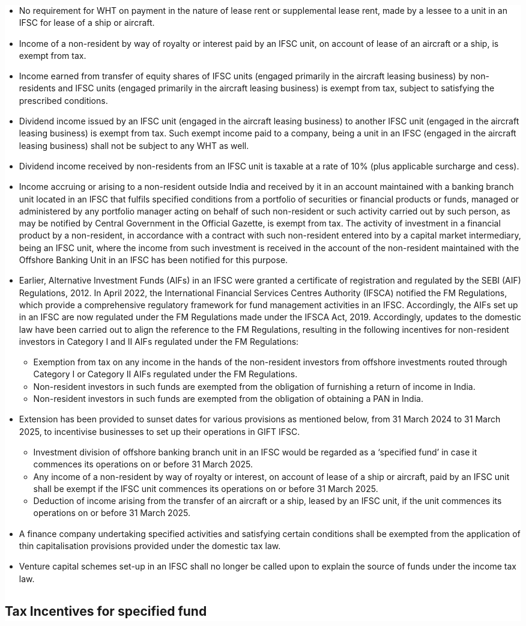 * No requirement for WHT on payment in the nature of lease rent or supplemental lease rent, made by a lessee to a unit in an IFSC for lease of a ship or aircraft.
* Income of a non-resident by way of royalty or interest paid by an IFSC unit, on account of lease of an aircraft or a ship, is exempt from tax.
* Income earned from transfer of equity shares of IFSC units (engaged primarily in the aircraft leasing business) by non-residents and IFSC units (engaged primarily in the aircraft leasing business) is exempt from tax, subject to satisfying the prescribed conditions.
* Dividend income issued by an IFSC unit (engaged in the aircraft leasing business) to another IFSC unit (engaged in the aircraft leasing business) is exempt from tax. Such exempt income paid to a company, being a unit in an IFSC (engaged in the aircraft leasing business) shall not be subject to any WHT as well.
* Dividend income received by non-residents from an IFSC unit is taxable at a rate of 10% (plus applicable surcharge and cess).
* Income accruing or arising to a non-resident outside India and received by it in an account maintained with a banking branch unit located in an IFSC that fulfils specified conditions from a portfolio of securities or financial products or funds, managed or administered by any portfolio manager acting on behalf of such non-resident or such activity carried out by such person, as may be notified by Central Government in the Official Gazette, is exempt from tax. The activity of investment in a financial product by a non-resident, in accordance with a contract with such non-resident entered into by a capital market intermediary, being an IFSC unit, where the income from such investment is received in the account of the non-resident maintained with the Offshore Banking Unit in an IFSC has been notified for this purpose.
* Earlier, Alternative Investment Funds (AIFs) in an IFSC were granted a certificate of registration and regulated by the SEBI (AIF) Regulations, 2012. In April 2022, the International Financial Services Centres Authority (IFSCA) notified the FM Regulations, which provide a comprehensive regulatory framework for fund management activities in an IFSC. Accordingly, the AIFs set up in an IFSC are now regulated under the FM Regulations made under the IFSCA Act, 2019. Accordingly, updates to the domestic law have been carried out to align the reference to the FM Regulations, resulting in the following incentives for non-resident investors in Category I and II AIFs regulated under the FM Regulations:
  
  + Exemption from tax on any income in the hands of the non-resident investors from offshore investments routed through Category I or Category II AIFs regulated under the FM Regulations.
  + Non-resident investors in such funds are exempted from the obligation of furnishing a return of income in India.
  + Non-resident investors in such funds are exempted from the obligation of obtaining a PAN in India.
* Extension has been provided to sunset dates for various provisions as mentioned below, from 31 March 2024 to 31 March 2025, to incentivise businesses to set up their operations in GIFT IFSC.
  + Investment division of offshore banking branch unit in an IFSC would be regarded as a ‘specified fund’ in case it commences its operations on or before 31 March 2025.
  + Any income of a non-resident by way of royalty or interest, on account of lease of a ship or aircraft, paid by an IFSC unit shall be exempt if the IFSC unit commences its operations on or before 31 March 2025.
  + Deduction of income arising from the transfer of an aircraft or a ship, leased by an IFSC unit, if the unit commences its operations on or before 31 March 2025.
* A finance company undertaking specified activities and satisfying certain conditions shall be exempted from the application of thin capitalisation provisions provided under the domestic tax law.
* Venture capital schemes set-up in an IFSC shall no longer be called upon to explain the source of funds under the income tax law.

## Tax Incentives for specified fund

